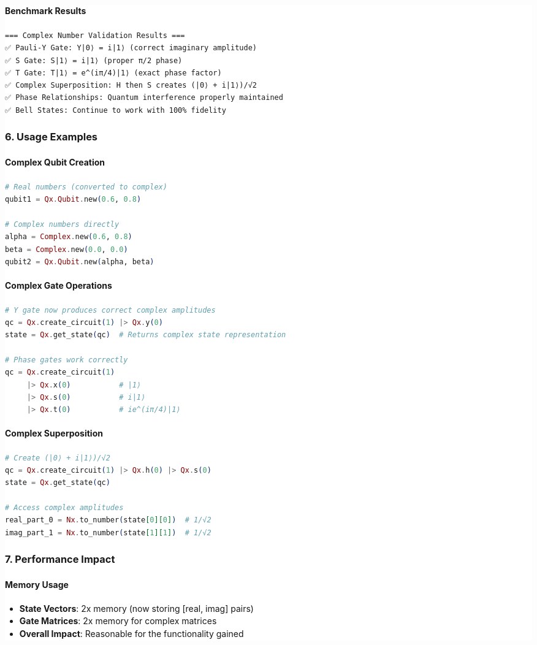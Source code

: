 #### Benchmark Results
```
=== Complex Number Validation Results ===
✅ Pauli-Y Gate: Y|0⟩ = i|1⟩ (correct imaginary amplitude)
✅ S Gate: S|1⟩ = i|1⟩ (proper π/2 phase)  
✅ T Gate: T|1⟩ = e^(iπ/4)|1⟩ (exact phase factor)
✅ Complex Superposition: H then S creates (|0⟩ + i|1⟩)/√2
✅ Phase Relationships: Quantum interference properly maintained
✅ Bell States: Continue to work with 100% fidelity
```

### 6. Usage Examples

#### Complex Qubit Creation
```elixir
# Real numbers (converted to complex)
qubit1 = Qx.Qubit.new(0.6, 0.8)

# Complex numbers directly  
alpha = Complex.new(0.6, 0.8)
beta = Complex.new(0.0, 0.0)
qubit2 = Qx.Qubit.new(alpha, beta)
```

#### Complex Gate Operations
```elixir
# Y gate now produces correct complex amplitudes
qc = Qx.create_circuit(1) |> Qx.y(0)
state = Qx.get_state(qc)  # Returns complex state representation

# Phase gates work correctly
qc = Qx.create_circuit(1) 
     |> Qx.x(0)           # |1⟩
     |> Qx.s(0)           # i|1⟩
     |> Qx.t(0)           # ie^(iπ/4)|1⟩
```

#### Complex Superposition
```elixir
# Create (|0⟩ + i|1⟩)/√2
qc = Qx.create_circuit(1) |> Qx.h(0) |> Qx.s(0)
state = Qx.get_state(qc)

# Access complex amplitudes
real_part_0 = Nx.to_number(state[0][0])  # 1/√2
imag_part_1 = Nx.to_number(state[1][1])  # 1/√2
```

### 7. Performance Impact

#### Memory Usage
- **State Vectors**: 2x memory (now storing [real, imag] pairs)
- **Gate Matrices**: 2x memory for complex matrices
- **Overall Impact**: Reasonable for the functionality gained
